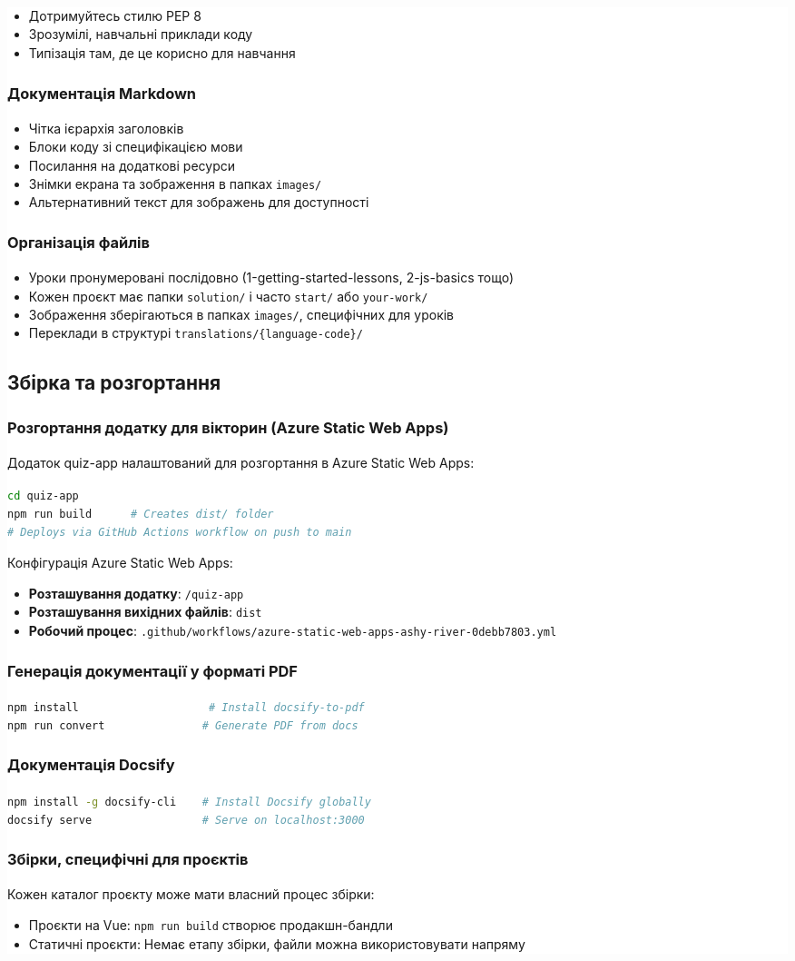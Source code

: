 - Дотримуйтесь стилю PEP 8
- Зрозумілі, навчальні приклади коду
- Типізація там, де це корисно для навчання

### Документація Markdown

- Чітка ієрархія заголовків
- Блоки коду зі специфікацією мови
- Посилання на додаткові ресурси
- Знімки екрана та зображення в папках `images/`
- Альтернативний текст для зображень для доступності

### Організація файлів

- Уроки пронумеровані послідовно (1-getting-started-lessons, 2-js-basics тощо)
- Кожен проєкт має папки `solution/` і часто `start/` або `your-work/`
- Зображення зберігаються в папках `images/`, специфічних для уроків
- Переклади в структурі `translations/{language-code}/`

## Збірка та розгортання

### Розгортання додатку для вікторин (Azure Static Web Apps)

Додаток quiz-app налаштований для розгортання в Azure Static Web Apps:

```bash
cd quiz-app
npm run build      # Creates dist/ folder
# Deploys via GitHub Actions workflow on push to main
```

Конфігурація Azure Static Web Apps:
- **Розташування додатку**: `/quiz-app`
- **Розташування вихідних файлів**: `dist`
- **Робочий процес**: `.github/workflows/azure-static-web-apps-ashy-river-0debb7803.yml`

### Генерація документації у форматі PDF

```bash
npm install                    # Install docsify-to-pdf
npm run convert               # Generate PDF from docs
```

### Документація Docsify

```bash
npm install -g docsify-cli    # Install Docsify globally
docsify serve                 # Serve on localhost:3000
```

### Збірки, специфічні для проєктів

Кожен каталог проєкту може мати власний процес збірки:
- Проєкти на Vue: `npm run build` створює продакшн-бандли
- Статичні проєкти: Немає етапу збірки, файли можна використовувати напряму
